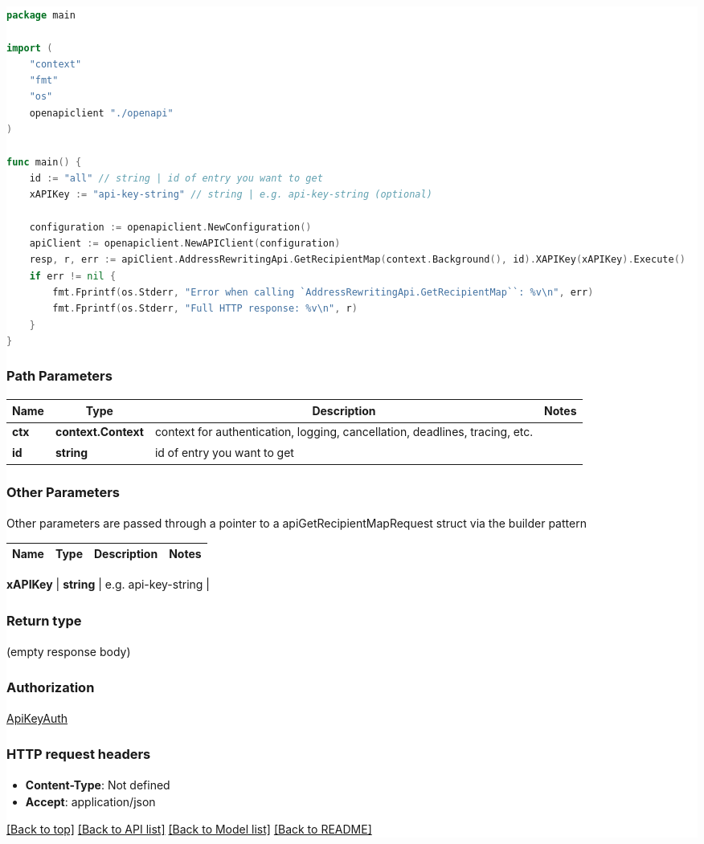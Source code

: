 ```go
package main

import (
    "context"
    "fmt"
    "os"
    openapiclient "./openapi"
)

func main() {
    id := "all" // string | id of entry you want to get
    xAPIKey := "api-key-string" // string | e.g. api-key-string (optional)

    configuration := openapiclient.NewConfiguration()
    apiClient := openapiclient.NewAPIClient(configuration)
    resp, r, err := apiClient.AddressRewritingApi.GetRecipientMap(context.Background(), id).XAPIKey(xAPIKey).Execute()
    if err != nil {
        fmt.Fprintf(os.Stderr, "Error when calling `AddressRewritingApi.GetRecipientMap``: %v\n", err)
        fmt.Fprintf(os.Stderr, "Full HTTP response: %v\n", r)
    }
}
```

### Path Parameters


Name | Type | Description  | Notes
------------- | ------------- | ------------- | -------------
**ctx** | **context.Context** | context for authentication, logging, cancellation, deadlines, tracing, etc.
**id** | **string** | id of entry you want to get | 

### Other Parameters

Other parameters are passed through a pointer to a apiGetRecipientMapRequest struct via the builder pattern


Name | Type | Description  | Notes
------------- | ------------- | ------------- | -------------

 **xAPIKey** | **string** | e.g. api-key-string | 

### Return type

 (empty response body)

### Authorization

[ApiKeyAuth](../README.md#ApiKeyAuth)

### HTTP request headers

- **Content-Type**: Not defined
- **Accept**: application/json

[[Back to top]](#) [[Back to API list]](../README.md#documentation-for-api-endpoints)
[[Back to Model list]](../README.md#documentation-for-models)
[[Back to README]](../README.md)

